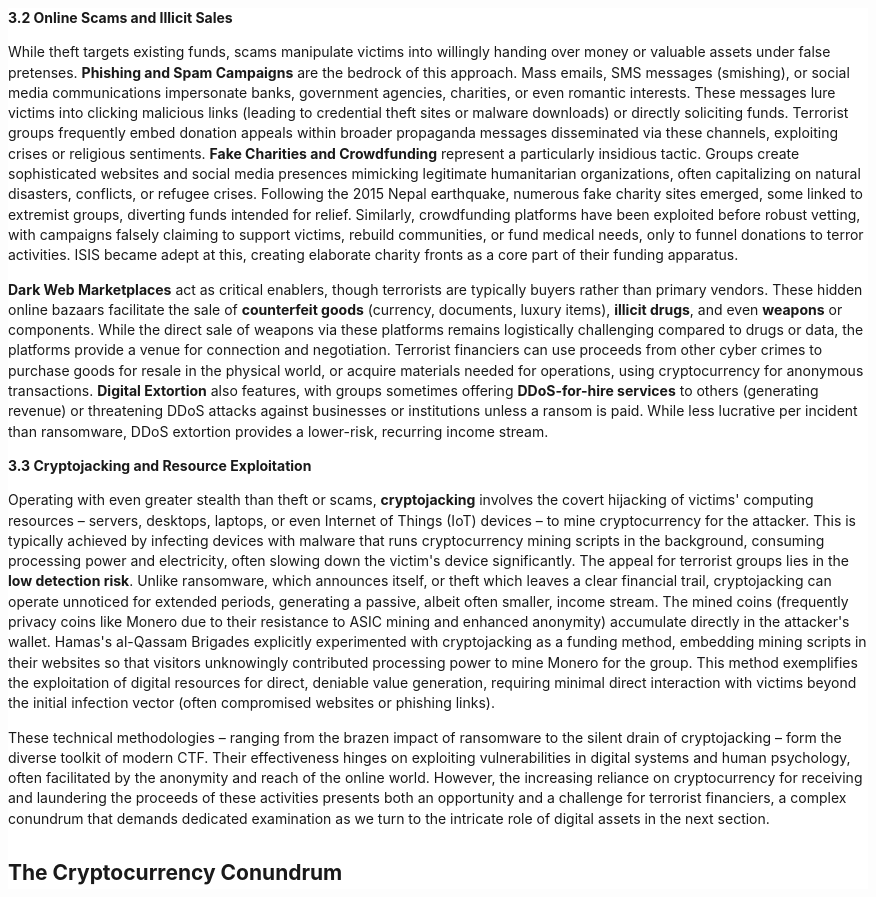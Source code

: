 **3.2 Online Scams and Illicit Sales**

While theft targets existing funds, scams manipulate victims into willingly handing over money or valuable assets under false pretenses. **Phishing and Spam Campaigns** are the bedrock of this approach. Mass emails, SMS messages (smishing), or social media communications impersonate banks, government agencies, charities, or even romantic interests. These messages lure victims into clicking malicious links (leading to credential theft sites or malware downloads) or directly soliciting funds. Terrorist groups frequently embed donation appeals within broader propaganda messages disseminated via these channels, exploiting crises or religious sentiments. **Fake Charities and Crowdfunding** represent a particularly insidious tactic. Groups create sophisticated websites and social media presences mimicking legitimate humanitarian organizations, often capitalizing on natural disasters, conflicts, or refugee crises. Following the 2015 Nepal earthquake, numerous fake charity sites emerged, some linked to extremist groups, diverting funds intended for relief. Similarly, crowdfunding platforms have been exploited before robust vetting, with campaigns falsely claiming to support victims, rebuild communities, or fund medical needs, only to funnel donations to terror activities. ISIS became adept at this, creating elaborate charity fronts as a core part of their funding apparatus.

**Dark Web Marketplaces** act as critical enablers, though terrorists are typically buyers rather than primary vendors. These hidden online bazaars facilitate the sale of **counterfeit goods** (currency, documents, luxury items), **illicit drugs**, and even **weapons** or components. While the direct sale of weapons via these platforms remains logistically challenging compared to drugs or data, the platforms provide a venue for connection and negotiation. Terrorist financiers can use proceeds from other cyber crimes to purchase goods for resale in the physical world, or acquire materials needed for operations, using cryptocurrency for anonymous transactions. **Digital Extortion** also features, with groups sometimes offering **DDoS-for-hire services** to others (generating revenue) or threatening DDoS attacks against businesses or institutions unless a ransom is paid. While less lucrative per incident than ransomware, DDoS extortion provides a lower-risk, recurring income stream.

**3.3 Cryptojacking and Resource Exploitation**

Operating with even greater stealth than theft or scams, **cryptojacking** involves the covert hijacking of victims' computing resources – servers, desktops, laptops, or even Internet of Things (IoT) devices – to mine cryptocurrency for the attacker. This is typically achieved by infecting devices with malware that runs cryptocurrency mining scripts in the background, consuming processing power and electricity, often slowing down the victim's device significantly. The appeal for terrorist groups lies in the **low detection risk**. Unlike ransomware, which announces itself, or theft which leaves a clear financial trail, cryptojacking can operate unnoticed for extended periods, generating a passive, albeit often smaller, income stream. The mined coins (frequently privacy coins like Monero due to their resistance to ASIC mining and enhanced anonymity) accumulate directly in the attacker's wallet. Hamas's al-Qassam Brigades explicitly experimented with cryptojacking as a funding method, embedding mining scripts in their websites so that visitors unknowingly contributed processing power to mine Monero for the group. This method exemplifies the exploitation of digital resources for direct, deniable value generation, requiring minimal direct interaction with victims beyond the initial infection vector (often compromised websites or phishing links).

These technical methodologies – ranging from the brazen impact of ransomware to the silent drain of cryptojacking – form the diverse toolkit of modern CTF. Their effectiveness hinges on exploiting vulnerabilities in digital systems and human psychology, often facilitated by the anonymity and reach of the online world. However, the increasing reliance on cryptocurrency for receiving and laundering the proceeds of these activities presents both an opportunity and a challenge for terrorist financiers, a complex conundrum that demands dedicated examination as we turn to the intricate role of digital assets in the next section.

## The Cryptocurrency Conundrum
